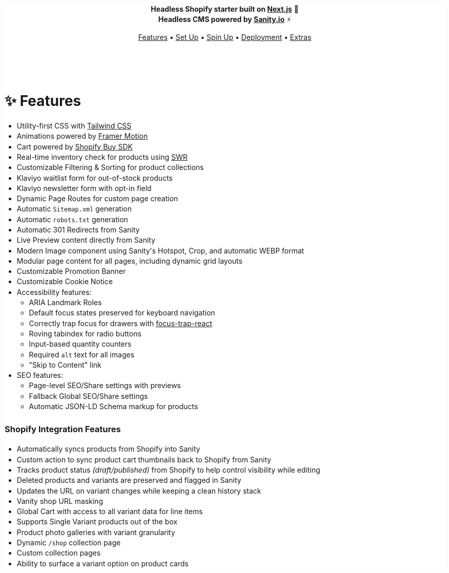 
<p align="center">
  <strong>Headless Shopify starter built on <a href="https://nextjs.org">Next.js</a></strong> 🤘 <br />
  <strong>Headless CMS powered by <a href="https://sanity.io">Sanity.io</a></strong> ⚡<br />
</p>


<p align="center">
  <a href="#-features">Features</a> •
  <a href="#-automatic-set-up">Set Up</a> •
  <a href="#-spin-up">Spin Up</a> •
    <a href="#-deployment">Deployment</a> •
  <a href="#-extrastips">Extras</a>
</p>
<br />

<br />

# ✨ Features

- Utility-first CSS with [Tailwind CSS](https://tailwindcss.com)
- Animations powered by [Framer Motion](https://www.framer.com/motion/)
- Cart powered by [Shopify Buy SDK](https://www.npmjs.com/package/shopify-buy)
- Real-time inventory check for products using [SWR](https://swr.vercel.app)
- Customizable Filtering & Sorting for product collections
- Klaviyo waitlist form for out-of-stock products
- Klaviyo newsletter form with opt-in field
- Dynamic Page Routes for custom page creation
- Automatic `Sitemap.xml` generation
- Automatic `robots.txt` generation
- Automatic 301 Redirects from Sanity
- Live Preview content directly from Sanity
- Modern Image component using Sanity's Hotspot, Crop, and automatic WEBP format
- Modular page content for all pages, including dynamic grid layouts
- Customizable Promotion Banner
- Customizable Cookie Notice
- Accessibility features:
   - ARIA Landmark Roles
   - Default focus states preserved for keyboard navigation
   - Correctly trap focus for drawers with [focus-trap-react](https://www.npmjs.com/package/focus-trap-react)
   - Roving tabindex for radio buttons
   - Input-based quantity counters
   - Required `alt` text for all images
   - "Skip to Content" link
- SEO features:
   - Page-level SEO/Share settings with previews
   - Fallback Global SEO/Share settings
   - Automatic JSON-LD Schema markup for products
   
### Shopify Integration Features
- Automatically syncs products from Shopify into Sanity
- Custom action to sync product cart thumbnails back to Shopify from Sanity
- Tracks product status _(draft/published)_ from Shopify to help control visibility while editing
- Deleted products and variants are preserved and flagged in Sanity
- Updates the URL on variant changes while keeping a clean history stack
- Vanity shop URL masking
- Global Cart with access to all variant data for line items
- Supports Single Variant products out of the box
- Product photo galleries with variant granularity
- Dynamic `/shop` collection page
- Custom collection pages
- Ability to surface a variant option on product cards
